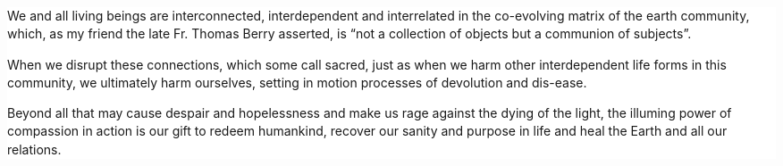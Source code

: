 We and all living beings are interconnected, interdependent and interrelated in the co-evolving matrix of the earth community, which, as my friend the late Fr. Thomas Berry asserted, is “not a collection of objects but a communion of subjects”.

When we disrupt these connections, which some call sacred, just as when we harm other interdependent life forms in this community, we ultimately harm ourselves, setting in motion processes of devolution and dis-ease.

Beyond all that may cause despair and hopelessness and make us rage against the dying of the light, the illuming power of compassion in action is our gift to redeem humankind, recover our sanity and purpose in life and heal the Earth and all our relations.
